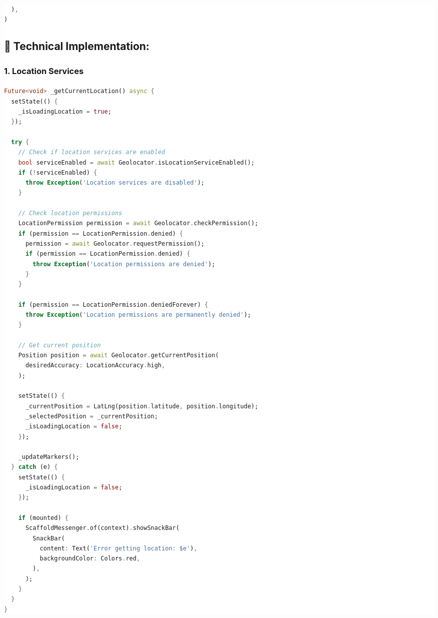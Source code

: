 ```dart
  ),
)
```

## 🔧 **Technical Implementation:**

### **1. Location Services**
```dart
Future<void> _getCurrentLocation() async {
  setState(() {
    _isLoadingLocation = true;
  });

  try {
    // Check if location services are enabled
    bool serviceEnabled = await Geolocator.isLocationServiceEnabled();
    if (!serviceEnabled) {
      throw Exception('Location services are disabled');
    }

    // Check location permissions
    LocationPermission permission = await Geolocator.checkPermission();
    if (permission == LocationPermission.denied) {
      permission = await Geolocator.requestPermission();
      if (permission == LocationPermission.denied) {
        throw Exception('Location permissions are denied');
      }
    }

    if (permission == LocationPermission.deniedForever) {
      throw Exception('Location permissions are permanently denied');
    }

    // Get current position
    Position position = await Geolocator.getCurrentPosition(
      desiredAccuracy: LocationAccuracy.high,
    );

    setState(() {
      _currentPosition = LatLng(position.latitude, position.longitude);
      _selectedPosition = _currentPosition;
      _isLoadingLocation = false;
    });

    _updateMarkers();
  } catch (e) {
    setState(() {
      _isLoadingLocation = false;
    });
    
    if (mounted) {
      ScaffoldMessenger.of(context).showSnackBar(
        SnackBar(
          content: Text('Error getting location: $e'),
          backgroundColor: Colors.red,
        ),
      );
    }
  }
}
```
